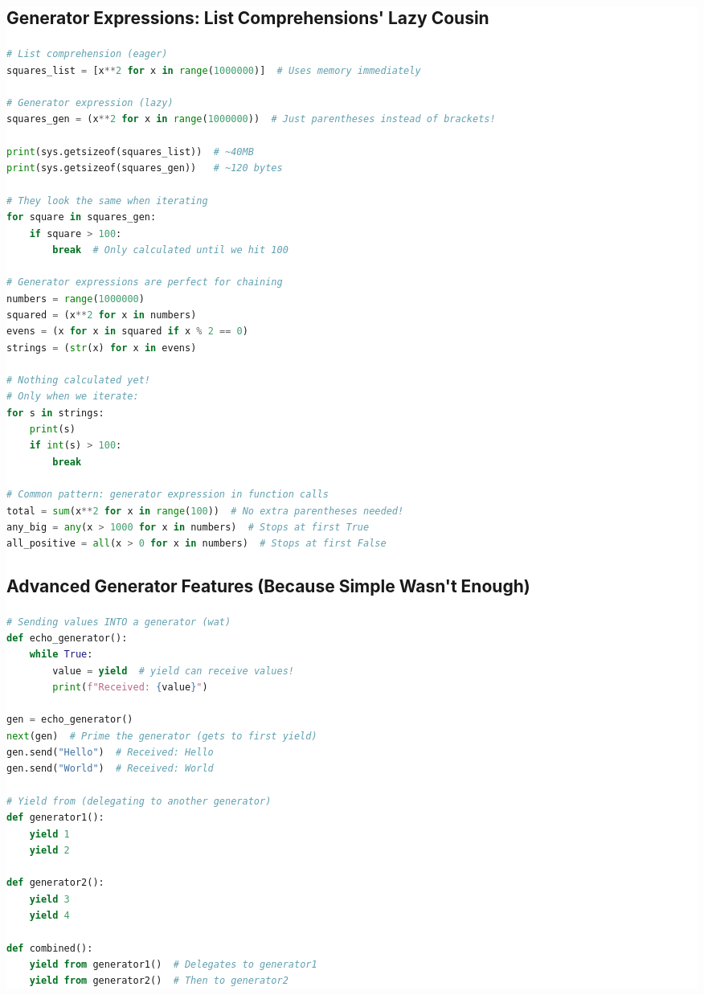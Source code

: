 ## Generator Expressions: List Comprehensions' Lazy Cousin

```python
# List comprehension (eager)
squares_list = [x**2 for x in range(1000000)]  # Uses memory immediately

# Generator expression (lazy)
squares_gen = (x**2 for x in range(1000000))  # Just parentheses instead of brackets!

print(sys.getsizeof(squares_list))  # ~40MB
print(sys.getsizeof(squares_gen))   # ~120 bytes

# They look the same when iterating
for square in squares_gen:
    if square > 100:
        break  # Only calculated until we hit 100

# Generator expressions are perfect for chaining
numbers = range(1000000)
squared = (x**2 for x in numbers)
evens = (x for x in squared if x % 2 == 0)
strings = (str(x) for x in evens)

# Nothing calculated yet!
# Only when we iterate:
for s in strings:
    print(s)
    if int(s) > 100:
        break

# Common pattern: generator expression in function calls
total = sum(x**2 for x in range(100))  # No extra parentheses needed!
any_big = any(x > 1000 for x in numbers)  # Stops at first True
all_positive = all(x > 0 for x in numbers)  # Stops at first False
```

## Advanced Generator Features (Because Simple Wasn't Enough)

```python
# Sending values INTO a generator (wat)
def echo_generator():
    while True:
        value = yield  # yield can receive values!
        print(f"Received: {value}")

gen = echo_generator()
next(gen)  # Prime the generator (gets to first yield)
gen.send("Hello")  # Received: Hello
gen.send("World")  # Received: World

# Yield from (delegating to another generator)
def generator1():
    yield 1
    yield 2

def generator2():
    yield 3
    yield 4

def combined():
    yield from generator1()  # Delegates to generator1
    yield from generator2()  # Then to generator2
```